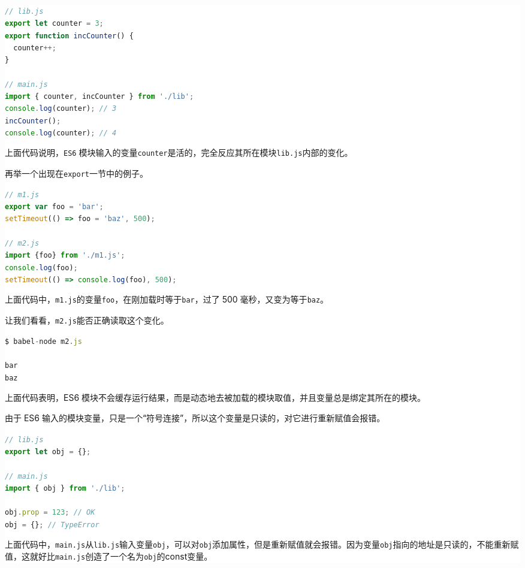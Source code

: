 ```js
// lib.js
export let counter = 3;
export function incCounter() {
  counter++;
}

// main.js
import { counter, incCounter } from './lib';
console.log(counter); // 3
incCounter();
console.log(counter); // 4
```

上面代码说明，`ES6` 模块输入的变量`counter`是活的，完全反应其所在模块`lib.js`内部的变化。

再举一个出现在`export`一节中的例子。

```js
// m1.js
export var foo = 'bar';
setTimeout(() => foo = 'baz', 500);

// m2.js
import {foo} from './m1.js';
console.log(foo);
setTimeout(() => console.log(foo), 500);
```

上面代码中，`m1.js`的变量`foo`，在刚加载时等于`bar`，过了 500 毫秒，又变为等于`baz`。

让我们看看，`m2.js`能否正确读取这个变化。

```js
$ babel-node m2.js

bar
baz
```

上面代码表明，ES6 模块不会缓存运行结果，而是动态地去被加载的模块取值，并且变量总是绑定其所在的模块。

由于 ES6 输入的模块变量，只是一个“符号连接”，所以这个变量是只读的，对它进行重新赋值会报错。

```js
// lib.js
export let obj = {};

// main.js
import { obj } from './lib';

obj.prop = 123; // OK
obj = {}; // TypeError
```

上面代码中，`main.js`从`lib.js`输入变量`obj`，可以对`obj`添加属性，但是重新赋值就会报错。因为变量`obj`指向的地址是只读的，不能重新赋值，这就好比`main.js`创造了一个名为`obj`的const变量。
